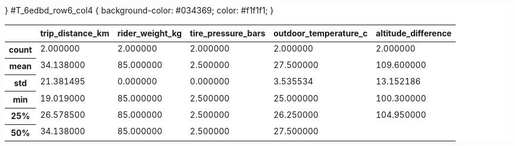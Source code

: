 }
#T_6edbd_row6_col4 {
  background-color: #034369;
  color: #f1f1f1;
}
</style>
<table id="T_6edbd">
  <thead>
    <tr>
      <th class="blank level0" >&nbsp;</th>
      <th id="T_6edbd_level0_col0" class="col_heading level0 col0" >trip_distance_km</th>
      <th id="T_6edbd_level0_col1" class="col_heading level0 col1" >rider_weight_kg</th>
      <th id="T_6edbd_level0_col2" class="col_heading level0 col2" >tire_pressure_bars</th>
      <th id="T_6edbd_level0_col3" class="col_heading level0 col3" >outdoor_temperature_c</th>
      <th id="T_6edbd_level0_col4" class="col_heading level0 col4" >altitude_difference</th>
    </tr>
  </thead>
  <tbody>
    <tr>
      <th id="T_6edbd_level0_row0" class="row_heading level0 row0" >count</th>
      <td id="T_6edbd_row0_col0" class="data row0 col0" >2.000000</td>
      <td id="T_6edbd_row0_col1" class="data row0 col1" >2.000000</td>
      <td id="T_6edbd_row0_col2" class="data row0 col2" >2.000000</td>
      <td id="T_6edbd_row0_col3" class="data row0 col3" >2.000000</td>
      <td id="T_6edbd_row0_col4" class="data row0 col4" >2.000000</td>
    </tr>
    <tr>
      <th id="T_6edbd_level0_row1" class="row_heading level0 row1" >mean</th>
      <td id="T_6edbd_row1_col0" class="data row1 col0" >34.138000</td>
      <td id="T_6edbd_row1_col1" class="data row1 col1" >85.000000</td>
      <td id="T_6edbd_row1_col2" class="data row1 col2" >2.500000</td>
      <td id="T_6edbd_row1_col3" class="data row1 col3" >27.500000</td>
      <td id="T_6edbd_row1_col4" class="data row1 col4" >109.600000</td>
    </tr>
    <tr>
      <th id="T_6edbd_level0_row2" class="row_heading level0 row2" >std</th>
      <td id="T_6edbd_row2_col0" class="data row2 col0" >21.381495</td>
      <td id="T_6edbd_row2_col1" class="data row2 col1" >0.000000</td>
      <td id="T_6edbd_row2_col2" class="data row2 col2" >0.000000</td>
      <td id="T_6edbd_row2_col3" class="data row2 col3" >3.535534</td>
      <td id="T_6edbd_row2_col4" class="data row2 col4" >13.152186</td>
    </tr>
    <tr>
      <th id="T_6edbd_level0_row3" class="row_heading level0 row3" >min</th>
      <td id="T_6edbd_row3_col0" class="data row3 col0" >19.019000</td>
      <td id="T_6edbd_row3_col1" class="data row3 col1" >85.000000</td>
      <td id="T_6edbd_row3_col2" class="data row3 col2" >2.500000</td>
      <td id="T_6edbd_row3_col3" class="data row3 col3" >25.000000</td>
      <td id="T_6edbd_row3_col4" class="data row3 col4" >100.300000</td>
    </tr>
    <tr>
      <th id="T_6edbd_level0_row4" class="row_heading level0 row4" >25%</th>
      <td id="T_6edbd_row4_col0" class="data row4 col0" >26.578500</td>
      <td id="T_6edbd_row4_col1" class="data row4 col1" >85.000000</td>
      <td id="T_6edbd_row4_col2" class="data row4 col2" >2.500000</td>
      <td id="T_6edbd_row4_col3" class="data row4 col3" >26.250000</td>
      <td id="T_6edbd_row4_col4" class="data row4 col4" >104.950000</td>
    </tr>
    <tr>
      <th id="T_6edbd_level0_row5" class="row_heading level0 row5" >50%</th>
      <td id="T_6edbd_row5_col0" class="data row5 col0" >34.138000</td>
      <td id="T_6edbd_row5_col1" class="data row5 col1" >85.000000</td>
      <td id="T_6edbd_row5_col2" class="data row5 col2" >2.500000</td>
      <td id="T_6edbd_row5_col3" class="data row5 col3" >27.500000</td>